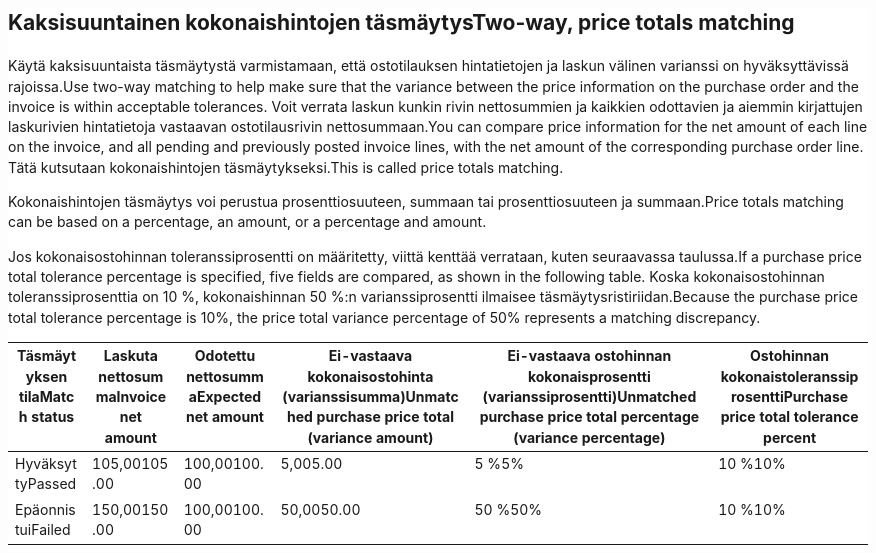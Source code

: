 ## <a name="two-way-price-totals-matching"></a><span data-ttu-id="f10b4-176"> Kaksisuuntainen kokonaishintojen täsmäytys</span><span class="sxs-lookup"><span data-stu-id="f10b4-176">Two-way, price totals matching</span></span>
<span data-ttu-id="f10b4-177">Käytä kaksisuuntaista täsmäytystä varmistamaan, että ostotilauksen hintatietojen ja laskun välinen varianssi on hyväksyttävissä rajoissa.</span><span class="sxs-lookup"><span data-stu-id="f10b4-177">Use two-way matching to help make sure that the variance between the price information on the purchase order and the invoice is within acceptable tolerances.</span></span> <span data-ttu-id="f10b4-178">Voit verrata laskun kunkin rivin nettosummien ja kaikkien odottavien ja aiemmin kirjattujen laskurivien hintatietoja vastaavan ostotilausrivin nettosummaan.</span><span class="sxs-lookup"><span data-stu-id="f10b4-178">You can compare price information for the net amount of each line on the invoice, and all pending and previously posted invoice lines, with the net amount of the corresponding purchase order line.</span></span> <span data-ttu-id="f10b4-179">Tätä kutsutaan kokonaishintojen täsmäytykseksi.</span><span class="sxs-lookup"><span data-stu-id="f10b4-179">This is called price totals matching.</span></span> 

<span data-ttu-id="f10b4-180">Kokonaishintojen täsmäytys voi perustua prosenttiosuuteen, summaan tai prosenttiosuuteen ja summaan.</span><span class="sxs-lookup"><span data-stu-id="f10b4-180">Price totals matching can be based on a percentage, an amount, or a percentage and amount.</span></span> 

<span data-ttu-id="f10b4-181">Jos kokonaisostohinnan toleranssiprosentti on määritetty, viittä kenttää verrataan, kuten seuraavassa taulussa.</span><span class="sxs-lookup"><span data-stu-id="f10b4-181">If a purchase price total tolerance percentage is specified, five fields are compared, as shown in the following table.</span></span> <span data-ttu-id="f10b4-182">Koska kokonaisostohinnan toleranssiprosenttia on 10 %, kokonaishinnan 50 %:n varianssiprosentti ilmaisee täsmäytysristiriidan.</span><span class="sxs-lookup"><span data-stu-id="f10b4-182">Because the purchase price total tolerance percentage is 10%, the price total variance percentage of 50% represents a matching discrepancy.</span></span>

| <span data-ttu-id="f10b4-183">Täsmäytyksen tila</span><span class="sxs-lookup"><span data-stu-id="f10b4-183">Match status</span></span> | <span data-ttu-id="f10b4-184">Laskuta nettosumma</span><span class="sxs-lookup"><span data-stu-id="f10b4-184">Invoice net amount</span></span> | <span data-ttu-id="f10b4-185">Odotettu nettosumma</span><span class="sxs-lookup"><span data-stu-id="f10b4-185">Expected net amount</span></span> | <span data-ttu-id="f10b4-186">Ei-vastaava kokonaisostohinta (varianssisumma)</span><span class="sxs-lookup"><span data-stu-id="f10b4-186">Unmatched purchase price total (variance amount)</span></span> | <span data-ttu-id="f10b4-187">Ei-vastaava ostohinnan kokonaisprosentti (varianssiprosentti)</span><span class="sxs-lookup"><span data-stu-id="f10b4-187">Unmatched purchase price total percentage (variance percentage)</span></span> | <span data-ttu-id="f10b4-188">Ostohinnan kokonaistoleranssiprosentti</span><span class="sxs-lookup"><span data-stu-id="f10b4-188">Purchase price total tolerance percent</span></span> |
|--------------|--------------------|---------------------|--------------------------------------------------|-----------------------------------------------------------------|----------------------------------------|
| <span data-ttu-id="f10b4-189">Hyväksytty</span><span class="sxs-lookup"><span data-stu-id="f10b4-189">Passed</span></span>       | <span data-ttu-id="f10b4-190">105,00</span><span class="sxs-lookup"><span data-stu-id="f10b4-190">105.00</span></span>             | <span data-ttu-id="f10b4-191">100,00</span><span class="sxs-lookup"><span data-stu-id="f10b4-191">100.00</span></span>              | <span data-ttu-id="f10b4-192">5,00</span><span class="sxs-lookup"><span data-stu-id="f10b4-192">5.00</span></span>                                             | <span data-ttu-id="f10b4-193">5 %</span><span class="sxs-lookup"><span data-stu-id="f10b4-193">5%</span></span>                                                              | <span data-ttu-id="f10b4-194">10 %</span><span class="sxs-lookup"><span data-stu-id="f10b4-194">10%</span></span>                                    |
| <span data-ttu-id="f10b4-195">Epäonnistui</span><span class="sxs-lookup"><span data-stu-id="f10b4-195">Failed</span></span>       | <span data-ttu-id="f10b4-196">150,00</span><span class="sxs-lookup"><span data-stu-id="f10b4-196">150.00</span></span>             | <span data-ttu-id="f10b4-197">100,00</span><span class="sxs-lookup"><span data-stu-id="f10b4-197">100.00</span></span>              | <span data-ttu-id="f10b4-198">50,00</span><span class="sxs-lookup"><span data-stu-id="f10b4-198">50.00</span></span>                                            | <span data-ttu-id="f10b4-199">50 %</span><span class="sxs-lookup"><span data-stu-id="f10b4-199">50%</span></span>                                                             | <span data-ttu-id="f10b4-200">10 %</span><span class="sxs-lookup"><span data-stu-id="f10b4-200">10%</span></span>                                    |
